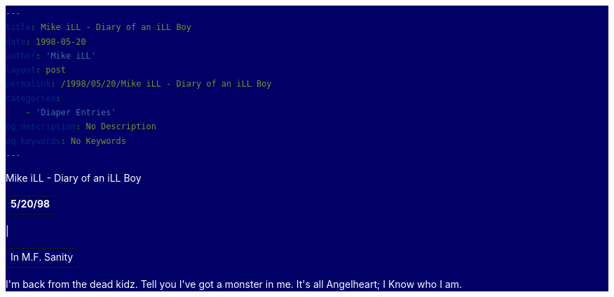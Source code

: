```yaml
---
title: Mike iLL - Diary of an iLL Boy
date: 1998-05-20
author: 'Mike iLL'
layout: post
permalink: /1998/05/20/Mike iLL - Diary of an iLL Boy
categories:
    - 'Diaper Entries'
og_description: No Description
og_keywords: No Keywords
---
```

<style>
body {
  background-color: #000066;
  color: #FFFFFF;
}
a {
  color: blue;
}
a:active {
  color: blue;
}
a:visited {
  color: blue;
}
</style>



Mike iLL - Diary of an iLL Boy








|  |
| --- |
|  **5/20/98**
 |

  
  



|  |
| --- |
| In M.F. Sanity

I'm back from the dead kidz. Tell you I've got a monster in me. It's all Angelheart; I Know who I am.

